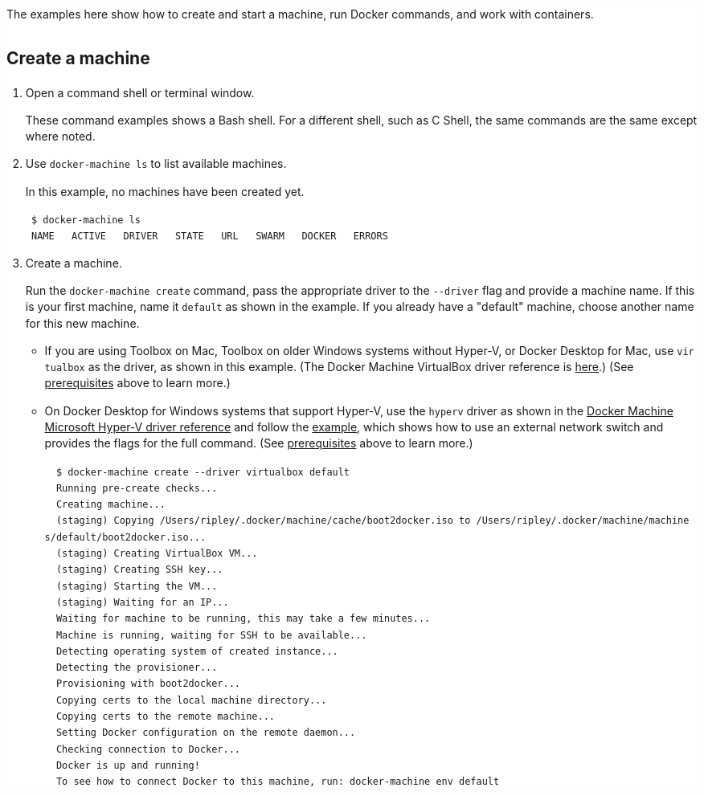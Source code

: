 The examples here show how to create and start a machine, run Docker commands, and work with containers.

## Create a machine

1. Open a command shell or terminal window.

    These command examples shows a Bash shell. For a different shell, such as C Shell, the same commands are the same except where noted.

2. Use `docker-machine ls` to list available machines.

    In this example, no machines have been created yet.

        $ docker-machine ls
        NAME   ACTIVE   DRIVER   STATE   URL   SWARM   DOCKER   ERRORS

3. Create a machine.

    Run the `docker-machine create` command, pass the appropriate driver to the
`--driver` flag and provide a machine name. If this is your first machine, name
it `default` as shown in the example. If you already have a "default" machine,
choose another name for this new machine.

    * If you are using Toolbox on Mac, Toolbox on older Windows systems without Hyper-V, or Docker Desktop for Mac, use `virtualbox` as the driver, as shown in this example. (The Docker Machine VirtualBox driver reference is [here](drivers/virtualbox.md).) (See [prerequisites](get-started.md#prerequisite-information) above to learn more.)

    * On Docker Desktop for Windows systems that support Hyper-V, use the `hyperv` driver as shown in the [Docker Machine Microsoft Hyper-V driver reference](drivers/hyper-v.md) and follow the [example](drivers/hyper-v.md#example), which shows how to use an external network switch and provides the flags for the full command. (See [prerequisites](get-started.md#prerequisite-information) above to learn more.)

            $ docker-machine create --driver virtualbox default
            Running pre-create checks...
            Creating machine...
            (staging) Copying /Users/ripley/.docker/machine/cache/boot2docker.iso to /Users/ripley/.docker/machine/machines/default/boot2docker.iso...
            (staging) Creating VirtualBox VM...
            (staging) Creating SSH key...
            (staging) Starting the VM...
            (staging) Waiting for an IP...
            Waiting for machine to be running, this may take a few minutes...
            Machine is running, waiting for SSH to be available...
            Detecting operating system of created instance...
            Detecting the provisioner...
            Provisioning with boot2docker...
            Copying certs to the local machine directory...
            Copying certs to the remote machine...
            Setting Docker configuration on the remote daemon...
            Checking connection to Docker...
            Docker is up and running!
            To see how to connect Docker to this machine, run: docker-machine env default

